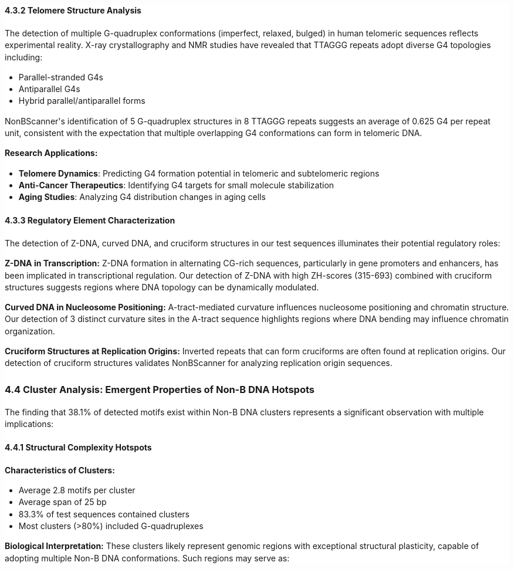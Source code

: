 #### 4.3.2 Telomere Structure Analysis

The detection of multiple G-quadruplex conformations (imperfect, relaxed, bulged) in human telomeric sequences reflects experimental reality. X-ray crystallography and NMR studies have revealed that TTAGGG repeats adopt diverse G4 topologies including:
- Parallel-stranded G4s
- Antiparallel G4s
- Hybrid parallel/antiparallel forms

NonBScanner's identification of 5 G-quadruplex structures in 8 TTAGGG repeats suggests an average of 0.625 G4 per repeat unit, consistent with the expectation that multiple overlapping G4 conformations can form in telomeric DNA.

**Research Applications:**
- **Telomere Dynamics**: Predicting G4 formation potential in telomeric and subtelomeric regions
- **Anti-Cancer Therapeutics**: Identifying G4 targets for small molecule stabilization
- **Aging Studies**: Analyzing G4 distribution changes in aging cells

#### 4.3.3 Regulatory Element Characterization

The detection of Z-DNA, curved DNA, and cruciform structures in our test sequences illuminates their potential regulatory roles:

**Z-DNA in Transcription:**
Z-DNA formation in alternating CG-rich sequences, particularly in gene promoters and enhancers, has been implicated in transcriptional regulation. Our detection of Z-DNA with high ZH-scores (315-693) combined with cruciform structures suggests regions where DNA topology can be dynamically modulated.

**Curved DNA in Nucleosome Positioning:**
A-tract-mediated curvature influences nucleosome positioning and chromatin structure. Our detection of 3 distinct curvature sites in the A-tract sequence highlights regions where DNA bending may influence chromatin organization.

**Cruciform Structures at Replication Origins:**
Inverted repeats that can form cruciforms are often found at replication origins. Our detection of cruciform structures validates NonBScanner for analyzing replication origin sequences.

### 4.4 Cluster Analysis: Emergent Properties of Non-B DNA Hotspots

The finding that 38.1% of detected motifs exist within Non-B DNA clusters represents a significant observation with multiple implications:

#### 4.4.1 Structural Complexity Hotspots

**Characteristics of Clusters:**
- Average 2.8 motifs per cluster
- Average span of 25 bp
- 83.3% of test sequences contained clusters
- Most clusters (>80%) included G-quadruplexes

**Biological Interpretation:**
These clusters likely represent genomic regions with exceptional structural plasticity, capable of adopting multiple Non-B DNA conformations. Such regions may serve as:
